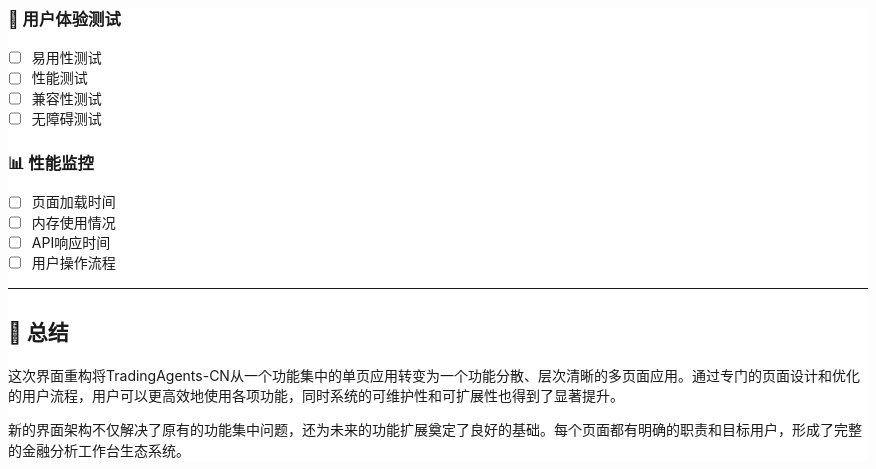 ### 👥 用户体验测试
- [ ] 易用性测试
- [ ] 性能测试
- [ ] 兼容性测试
- [ ] 无障碍测试

### 📊 性能监控
- [ ] 页面加载时间
- [ ] 内存使用情况
- [ ] API响应时间
- [ ] 用户操作流程

---

## 📝 总结

这次界面重构将TradingAgents-CN从一个功能集中的单页应用转变为一个功能分散、层次清晰的多页面应用。通过专门的页面设计和优化的用户流程，用户可以更高效地使用各项功能，同时系统的可维护性和可扩展性也得到了显著提升。

新的界面架构不仅解决了原有的功能集中问题，还为未来的功能扩展奠定了良好的基础。每个页面都有明确的职责和目标用户，形成了完整的金融分析工作台生态系统。